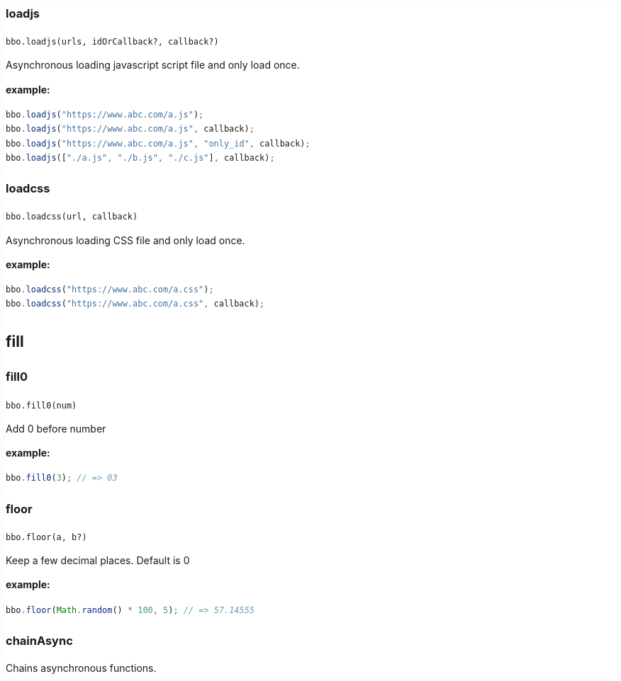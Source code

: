 ### loadjs

`bbo.loadjs(urls, idOrCallback?, callback?)`

Asynchronous loading javascript script file and only load once.

**example:**

```js
bbo.loadjs("https://www.abc.com/a.js");
bbo.loadjs("https://www.abc.com/a.js", callback);
bbo.loadjs("https://www.abc.com/a.js", "only_id", callback);
bbo.loadjs(["./a.js", "./b.js", "./c.js"], callback);
```

### loadcss

`bbo.loadcss(url, callback)`

Asynchronous loading CSS file and only load once.

**example:**

```js
bbo.loadcss("https://www.abc.com/a.css");
bbo.loadcss("https://www.abc.com/a.css", callback);
```

## fill

### fill0

`bbo.fill0(num)`

Add 0 before number

**example:**

```js
bbo.fill0(3); // => 03
```

### floor

`bbo.floor(a, b?)`

Keep a few decimal places. Default is 0

**example:**

```js
bbo.floor(Math.random() * 100, 5); // => 57.14555
```

### chainAsync

Chains asynchronous functions.
